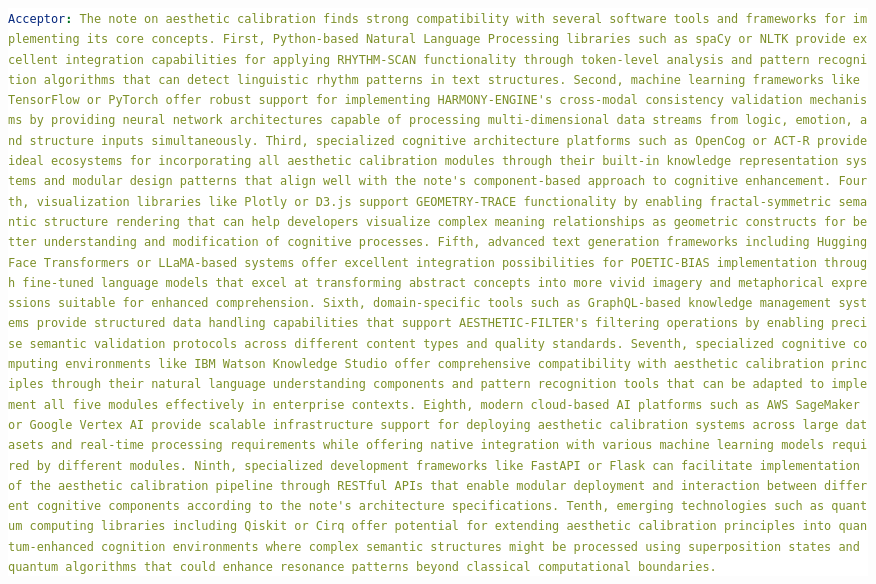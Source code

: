 ```yaml
Acceptor: The note on aesthetic calibration finds strong compatibility with several software tools and frameworks for implementing its core concepts. First, Python-based Natural Language Processing libraries such as spaCy or NLTK provide excellent integration capabilities for applying RHYTHM-SCAN functionality through token-level analysis and pattern recognition algorithms that can detect linguistic rhythm patterns in text structures. Second, machine learning frameworks like TensorFlow or PyTorch offer robust support for implementing HARMONY-ENGINE's cross-modal consistency validation mechanisms by providing neural network architectures capable of processing multi-dimensional data streams from logic, emotion, and structure inputs simultaneously. Third, specialized cognitive architecture platforms such as OpenCog or ACT-R provide ideal ecosystems for incorporating all aesthetic calibration modules through their built-in knowledge representation systems and modular design patterns that align well with the note's component-based approach to cognitive enhancement. Fourth, visualization libraries like Plotly or D3.js support GEOMETRY-TRACE functionality by enabling fractal-symmetric semantic structure rendering that can help developers visualize complex meaning relationships as geometric constructs for better understanding and modification of cognitive processes. Fifth, advanced text generation frameworks including Hugging Face Transformers or LLaMA-based systems offer excellent integration possibilities for POETIC-BIAS implementation through fine-tuned language models that excel at transforming abstract concepts into more vivid imagery and metaphorical expressions suitable for enhanced comprehension. Sixth, domain-specific tools such as GraphQL-based knowledge management systems provide structured data handling capabilities that support AESTHETIC-FILTER's filtering operations by enabling precise semantic validation protocols across different content types and quality standards. Seventh, specialized cognitive computing environments like IBM Watson Knowledge Studio offer comprehensive compatibility with aesthetic calibration principles through their natural language understanding components and pattern recognition tools that can be adapted to implement all five modules effectively in enterprise contexts. Eighth, modern cloud-based AI platforms such as AWS SageMaker or Google Vertex AI provide scalable infrastructure support for deploying aesthetic calibration systems across large datasets and real-time processing requirements while offering native integration with various machine learning models required by different modules. Ninth, specialized development frameworks like FastAPI or Flask can facilitate implementation of the aesthetic calibration pipeline through RESTful APIs that enable modular deployment and interaction between different cognitive components according to the note's architecture specifications. Tenth, emerging technologies such as quantum computing libraries including Qiskit or Cirq offer potential for extending aesthetic calibration principles into quantum-enhanced cognition environments where complex semantic structures might be processed using superposition states and quantum algorithms that could enhance resonance patterns beyond classical computational boundaries.
```